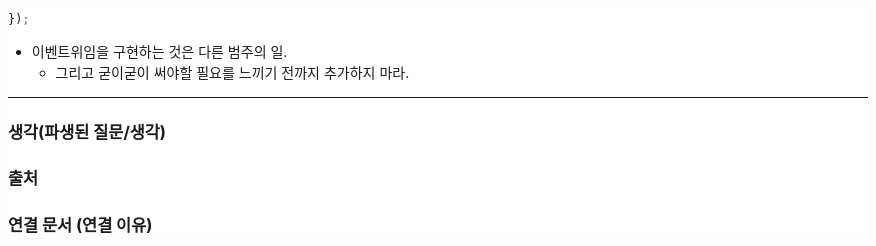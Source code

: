 ```js
});
```
- 이벤트위임을 구현하는 것은 다른 범주의 일.
	- 그리고 굳이굳이 써야할 필요를 느끼기 전까지 추가하지 마라.
---
### 생각(파생된 질문/생각)

### 출처

### 연결 문서 (연결 이유)
